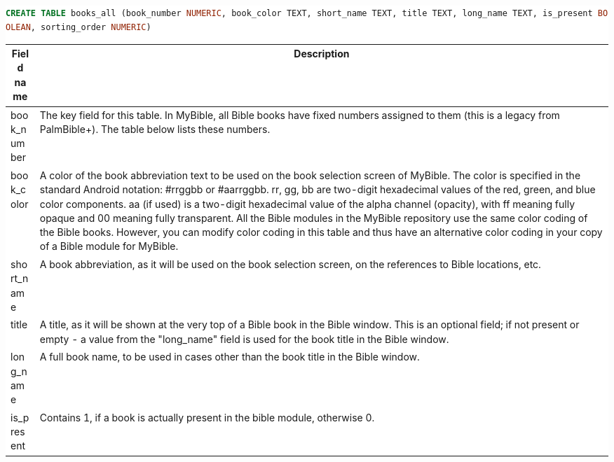 ```sql
CREATE TABLE books_all (book_number NUMERIC, book_color TEXT, short_name TEXT, title TEXT, long_name TEXT, is_present BOOLEAN, sorting_order NUMERIC)
```

|  Field name   |                                                                                                                                                                                                                                                                                                                      Description                                                                                                                                                                                                                                                                                                                       |
| ------------- | ------------------------------------------------------------------------------------------------------------------------------------------------------------------------------------------------------------------------------------------------------------------------------------------------------------------------------------------------------------------------------------------------------------------------------------------------------------------------------------------------------------------------------------------------------------------------------------------------------------------------------------------------------ |
| book_number   | The key field for this table. In MyBible, all Bible books have fixed numbers assigned to them (this is a legacy from PalmBible+). The table below lists these numbers.                                                                                                                                                                                                                                                                                                                                                                                                                                                                                 |
| book_color    | A color of the book abbreviation text to be used on the book selection screen of MyBible. The color is specified in the standard Android notation: #rrggbb or #aarrggbb. rr, gg, bb are two-digit hexadecimal values of the red, green, and blue color components. aa (if used) is a two-digit hexadecimal value of the alpha channel (opacity), with ff meaning fully opaque and 00 meaning fully transparent. All the Bible modules in the MyBible repository use the same color coding of the Bible books. However, you can modify color coding in this table and thus have an alternative color coding in your copy of a Bible module for MyBible. |
| short_name    | A book abbreviation, as it will be used on the book selection screen, on the references to Bible locations, etc.                                                                                                                                                                                                                                                                                                                                                                                                                                                                                                                                       |
| title         | A title, as it will be shown at the very top of a Bible book in the Bible window. This is an optional field; if not present or empty - a value from the "long_name" field is used for the book title in the Bible window.                                                                                                                                                                                                                                                                                                                                                                                                                              |
| long_name     | A full book name, to be used in cases other than the book title in the Bible window.                                                                                                                                                                                                                                                                                                                                                                                                                                                                                                                                                                   |
| is_present    | Contains 1, if a book is actually present in the bible module, otherwise 0.                                                                                                                                                                                                                                                                                                                                                                                                                                                                                                                                                                            |
